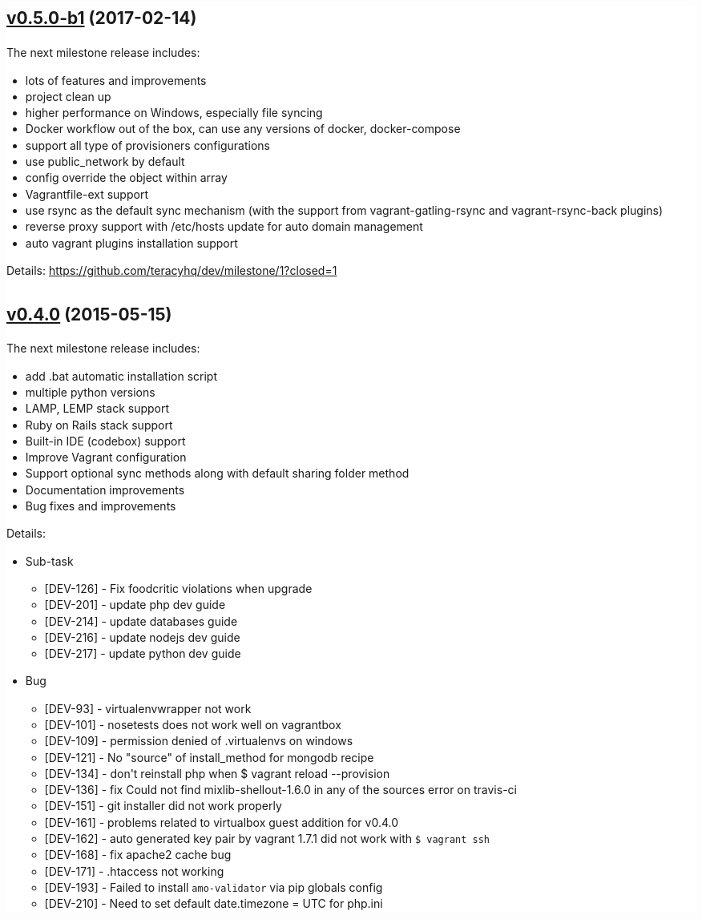 
[v0.5.0-b1][] (2017-02-14)
--------------------------

The next milestone release includes:

- lots of features and improvements
- project clean up
- higher performance on Windows, especially file syncing
- Docker workflow out of the box, can use any versions of docker, docker-compose
- support all type of provisioners configurations
- use public_network by default
- config override the object within array
- Vagrantfile-ext support
- use rsync as the default sync mechanism (with the support from vagrant-gatling-rsync and
  vagrant-rsync-back plugins)
- reverse proxy support with /etc/hosts update for auto domain management
- auto vagrant plugins installation support


Details: https://github.com/teracyhq/dev/milestone/1?closed=1


[v0.4.0][] (2015-05-15)
----------------------

The next milestone release includes:

- add .bat automatic installation script
- multiple python versions
- LAMP, LEMP stack support
- Ruby on Rails stack support
- Built-in IDE (codebox) support
- Improve Vagrant configuration
- Support optional sync methods along with default sharing folder method
- Documentation improvements
- Bug fixes and improvements


Details:

- Sub-task
    + [DEV-126] - Fix foodcritic violations when upgrade
    + [DEV-201] - update php dev guide
    + [DEV-214] - update databases guide
    + [DEV-216] - update nodejs dev guide
    + [DEV-217] - update python dev guide


- Bug
    + [DEV-93] - virtualenvwrapper not work
    + [DEV-101] - nosetests does not work well on vagrantbox
    + [DEV-109] - permission denied of .virtualenvs on windows
    + [DEV-121] - No "source" of install_method for mongodb recipe
    + [DEV-134] - don't reinstall php when $ vagrant reload --provision
    + [DEV-136] - fix Could not find mixlib-shellout-1.6.0 in any of the sources error on travis-ci
    + [DEV-151] - git installer did not work properly
    + [DEV-161] - problems related to virtualbox guest addition for v0.4.0
    + [DEV-162] - auto generated key pair by vagrant 1.7.1 did not work with `$ vagrant ssh`
    + [DEV-168] - fix apache2 cache bug
    + [DEV-171] - .htaccess not working
    + [DEV-193] - Failed to install `amo-validator` via pip globals config
    + [DEV-210] - Need to set default date.timezone = UTC for php.ini


[v0.1.0]: https://issues.teracy.org/secure/ReleaseNote.jspa?projectId=10400&version=10000
[v0.2.0]: https://issues.teracy.org/secure/ReleaseNote.jspa?projectId=10400&version=10002
[v0.3.0]: https://issues.teracy.org/secure/ReleaseNote.jspa?projectId=10400&version=10702
[v0.4.0]: https://issues.teracy.org/secure/ReleaseNote.jspa?projectId=10400&version=11000
[v0.5.0-b1]: https://github.com/teracyhq/dev/milestone/1?closed=1
[v0.5.0-b2]: https://github.com/teracyhq/dev/milestone/4?closed=1
[v0.5.0-b3]: https://github.com/teracyhq/dev/milestone/6?closed=1
[v0.5.0-c1]: https://github.com/teracyhq/dev/milestone/5?closed=1
[v0.5.0-c2]: https://github.com/teracyhq/dev/milestone/8?closed=1
[support project base json config]: https://github.com/teracyhq/dev/issues/321
[v0.6.0-a1]: https://github.com/teracyhq/dev/milestone/7?closed=1
[v0.6.0-a2]: https://github.com/teracyhq/dev/milestone/9?closed=1
[v0.6.0-a3]: https://github.com/teracyhq/dev/milestone/10?closed=1
[v0.6.0-a4]: https://github.com/teracyhq/dev/milestone/11?closed=1
[v0.6.0-a5]: https://github.com/teracyhq/dev/milestone/12?closed=1
[v0.6.0-a6]: https://github.com/teracyhq/dev/milestone/15?closed=1
[v0.6.0-a7]: https://github.com/teracyhq/dev/milestone/16?closed=1
[v0.6.0-a8]: https://github.com/teracyhq/dev/milestone/17?closed=1